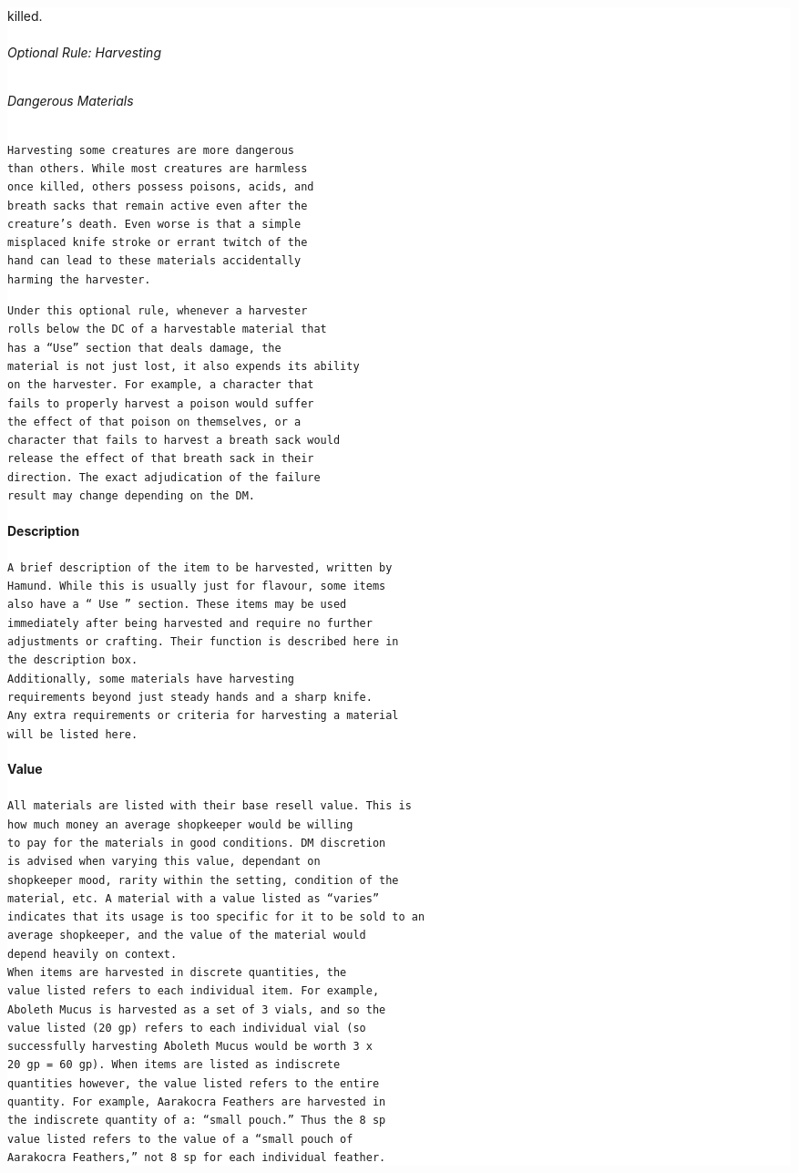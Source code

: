 killed.

###### Optional Rule: Harvesting

###### Dangerous Materials

```
Harvesting some creatures are more dangerous
than others. While most creatures are harmless
once killed, others possess poisons, acids, and
breath sacks that remain active even after the
creature’s death. Even worse is that a simple
misplaced knife stroke or errant twitch of the
hand can lead to these materials accidentally
harming the harvester.
```
```
Under this optional rule, whenever a harvester
rolls below the DC of a harvestable material that
has a “Use” section that deals damage, the
material is not just lost, it also expends its ability
on the harvester. For example, a character that
fails to properly harvest a poison would suffer
the effect of that poison on themselves, or a
character that fails to harvest a breath sack would
release the effect of that breath sack in their
direction. The exact adjudication of the failure
result may change depending on the DM.
```
#### Description

```
A brief description of the item to be harvested, written by
Hamund. While this is usually just for flavour, some items
also have a “ Use ” section. These items may be used
immediately after being harvested and require no further
adjustments or crafting. Their function is described here in
the description box.
Additionally, some materials have harvesting
requirements beyond just steady hands and a sharp knife.
Any extra requirements or criteria for harvesting a material
will be listed here.
```
#### Value

```
All materials are listed with their base resell value. This is
how much money an average shopkeeper would be willing
to pay for the materials in good conditions. DM discretion
is advised when varying this value, dependant on
shopkeeper mood, rarity within the setting, condition of the
material, etc. A material with a value listed as “varies”
indicates that its usage is too specific for it to be sold to an
average shopkeeper, and the value of the material would
depend heavily on context.
When items are harvested in discrete quantities, the
value listed refers to each individual item. For example,
Aboleth Mucus is harvested as a set of 3 vials, and so the
value listed (20 gp) refers to each individual vial (so
successfully harvesting Aboleth Mucus would be worth 3 x
20 gp = 60 gp). When items are listed as indiscrete
quantities however, the value listed refers to the entire
quantity. For example, Aarakocra Feathers are harvested in
the indiscrete quantity of a: “small pouch.” Thus the 8 sp
value listed refers to the value of a “small pouch of
Aarakocra Feathers,” not 8 sp for each individual feather.
```